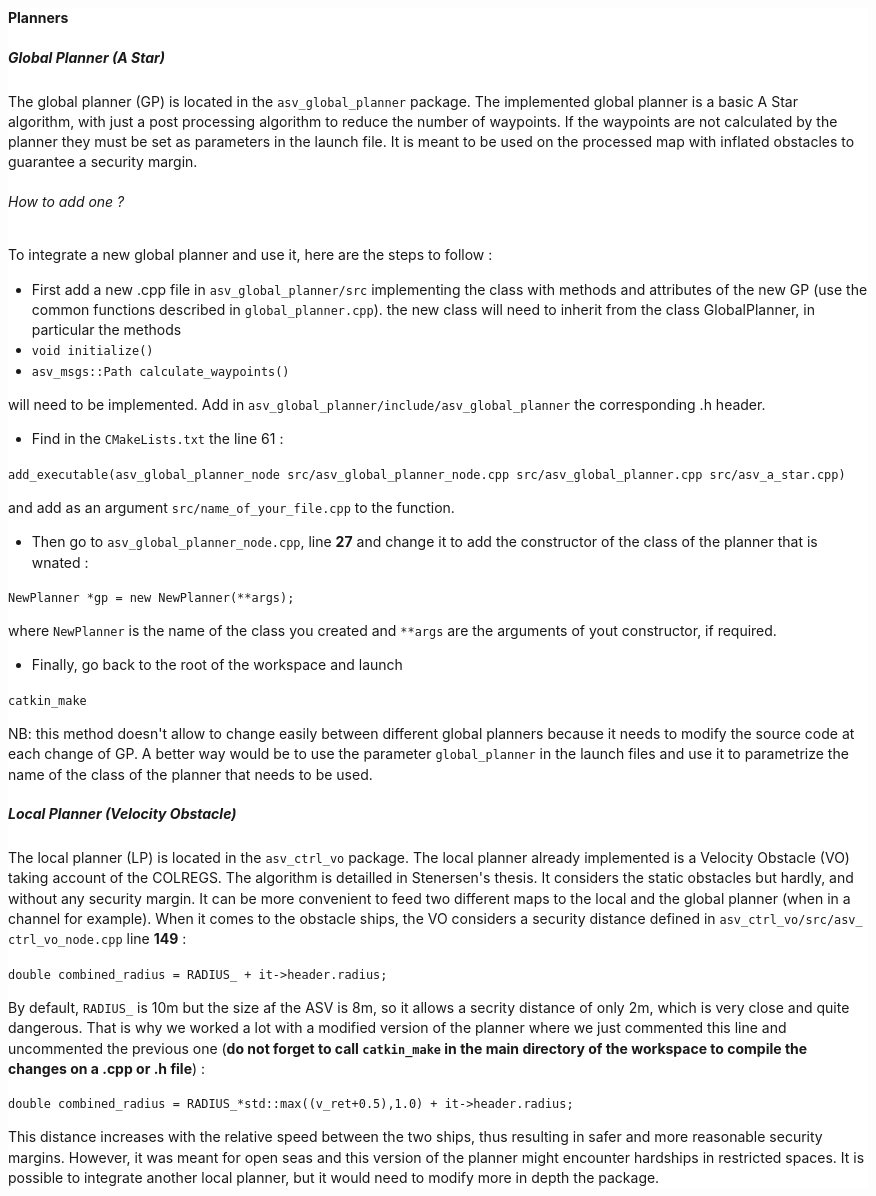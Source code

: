 
#### Planners
##### Global Planner (A Star)
The global planner (GP) is located in the `asv_global_planner` package.
The implemented global planner is a basic A Star algorithm, with just a post processing algorithm to reduce the number of waypoints. If the waypoints are not calculated by the planner they must be set as parameters in the launch file. It is meant to be used on the processed map with inflated obstacles to guarantee a security margin.

###### How to add one ?
To integrate a new global planner and use it, here are the steps to follow :
- First add a new .cpp file in `asv_global_planner/src` implementing the class with methods and attributes of the new GP (use the common functions described in `global_planner.cpp`). the new class will need to inherit from the class GlobalPlanner, in particular the methods
 - `void initialize()`
 - `asv_msgs::Path calculate_waypoints()`

 will need to be implemented. Add in `asv_global_planner/include/asv_global_planner` the corresponding .h header.
- Find in the `CMakeLists.txt` the line 61 :
```
add_executable(asv_global_planner_node src/asv_global_planner_node.cpp src/asv_global_planner.cpp src/asv_a_star.cpp)
```
and add as an argument `src/name_of_your_file.cpp` to the function.
- Then go to `asv_global_planner_node.cpp`, line **27** and change it to add the constructor of the class of the planner that is wnated :
```
NewPlanner *gp = new NewPlanner(**args);
```
where `NewPlanner` is the name of the class you created and `**args` are the arguments of yout constructor, if required.
- Finally, go back to the root of the workspace and launch
```
catkin_make
```

NB: this method doesn't allow to change easily between different global planners because it needs to modify the source code at each change of GP. A better way would be to use the parameter `global_planner` in the launch files and use it to parametrize the name of the class of the planner that needs to be used.

##### Local Planner (Velocity Obstacle)
The local planner (LP) is located in the `asv_ctrl_vo` package.
The local planner already implemented is a Velocity Obstacle (VO) taking account of the COLREGS. The algorithm is detailled in Stenersen's thesis. It considers the static obstacles but hardly, and without any security margin. It can be more convenient to feed two different maps to the local and the global planner (when in a channel for example). When it comes to the obstacle ships, the VO considers a security distance defined in `asv_ctrl_vo/src/asv_ctrl_vo_node.cpp` line **149** :
```
double combined_radius = RADIUS_ + it->header.radius;
```
By default, `RADIUS_` is 10m but the size af the ASV is 8m, so it allows a secrity distance of only 2m, which is very close and quite dangerous. That is why we worked a lot with a modified version of the planner where we just commented this line and uncommented the previous one (**do not forget to call `catkin_make` in the main directory of the workspace to compile the changes on a .cpp or .h file**) :
```
double combined_radius = RADIUS_*std::max((v_ret+0.5),1.0) + it->header.radius;
```
This distance increases with the relative speed between the two ships, thus resulting in safer and more reasonable security margins. However, it was meant for open seas and this version of the planner might encounter hardships in restricted spaces. It is possible to integrate another local planner, but it would need to modify more in depth the package.
